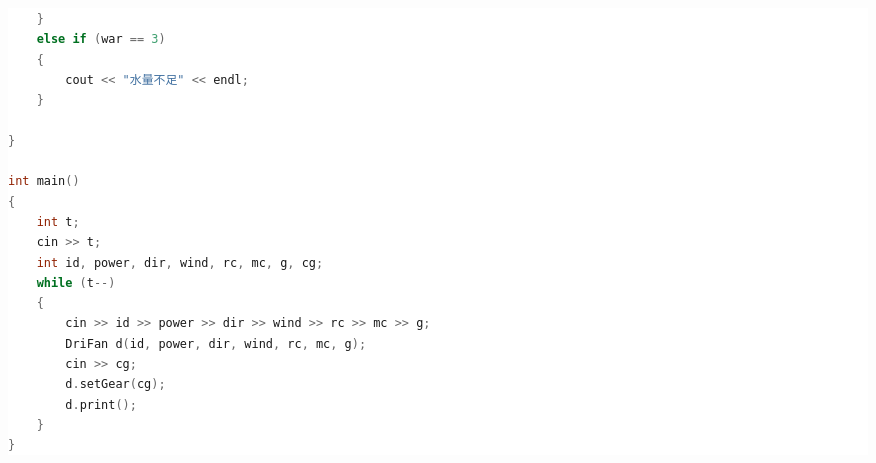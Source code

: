 ``` cpp
	}
	else if (war == 3)
	{
		cout << "水量不足" << endl;
	}

}

int main()
{
	int t;
	cin >> t;
	int id, power, dir, wind, rc, mc, g, cg;
	while (t--)
	{
		cin >> id >> power >> dir >> wind >> rc >> mc >> g;
		DriFan d(id, power, dir, wind, rc, mc, g);
		cin >> cg;
		d.setGear(cg);
		d.print();
	}
}
```


